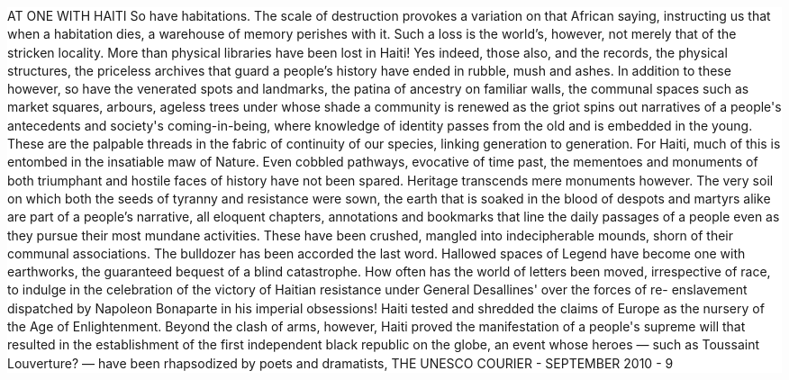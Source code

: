 AT ONE WITH HAITI 
So have habitations. The scale of destruction 
provokes a variation on that African saying, 
instructing us that when a habitation dies, a 
warehouse of memory perishes with it. Such a 
loss is the world’s, however, not merely that of 
the stricken locality. 
More than physical libraries have been lost in 
Haiti! Yes indeed, those also, and the records, the 
physical structures, the priceless archives that 
guard a people’s history have ended in rubble, 
mush and ashes. In addition to these however, so 
have the venerated spots and landmarks, the 
patina of ancestry on familiar walls, the 
communal spaces such as market squares, 
arbours, ageless trees under whose shade a 
community is renewed as the griot spins out 
narratives of a people's antecedents and society's 
coming-in-being, where knowledge of identity 
passes from the old and is embedded in the 
young. These are the palpable threads in the 
fabric of continuity of our species, linking 
generation to generation. For Haiti, much of this 
is entombed in the insatiable maw of Nature. 
Even cobbled pathways, evocative of time past, 
the mementoes and monuments of both 
triumphant and hostile faces of history have not 
been spared. Heritage transcends mere 
monuments however. The very soil on which 
both the seeds of tyranny and resistance were 
sown, the earth that is soaked in the blood of 
despots and martyrs alike are part of a people’s 
narrative, all eloquent chapters, annotations and 
bookmarks that line the daily passages of a 
people even as they pursue their most mundane 
activities. These have been crushed, mangled 
into indecipherable mounds, shorn of their 
communal associations. The bulldozer has been 
accorded the last word. Hallowed spaces of 
Legend have become one with earthworks, the 
guaranteed bequest of a blind catastrophe. 
How often has the world of letters been 
moved, irrespective of race, to indulge in the 
celebration of the victory of Haitian resistance 
under General Desallines' over the forces of re- 
enslavement dispatched by Napoleon Bonaparte 
in his imperial obsessions! Haiti tested and 
shredded the claims of Europe as the nursery of 
the Age of Enlightenment. Beyond the clash of 
arms, however, Haiti proved the manifestation of 
a people's supreme will that resulted in the 
establishment of the first independent black 
republic on the globe, an event whose heroes — 
such as Toussaint Louverture? — have been 
rhapsodized by poets and dramatists, 
THE UNESCO COURIER - SEPTEMBER 2010 - 9
